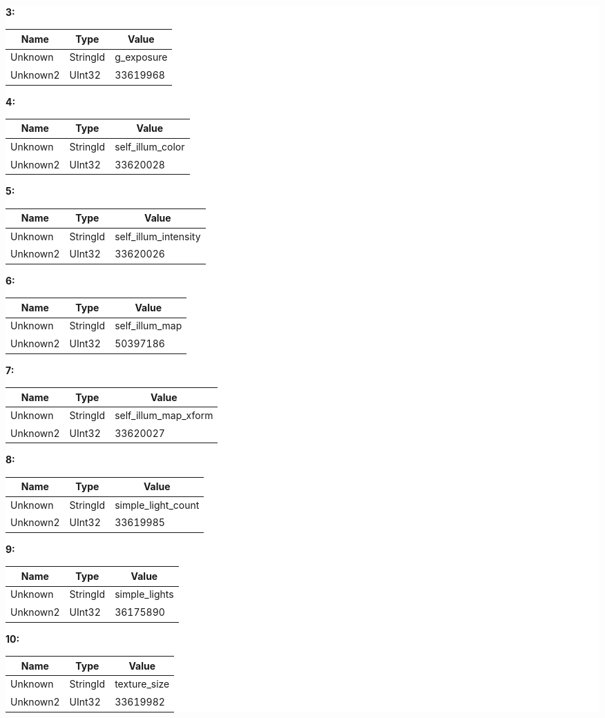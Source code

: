 
**3:**

Name	| Type	| Value
---	|---	|---	|
Unknown	|StringId	|g_exposure
Unknown2	|UInt32	|33619968


**4:**

Name	| Type	| Value
---	|---	|---	|
Unknown	|StringId	|self_illum_color
Unknown2	|UInt32	|33620028


**5:**

Name	| Type	| Value
---	|---	|---	|
Unknown	|StringId	|self_illum_intensity
Unknown2	|UInt32	|33620026


**6:**

Name	| Type	| Value
---	|---	|---	|
Unknown	|StringId	|self_illum_map
Unknown2	|UInt32	|50397186


**7:**

Name	| Type	| Value
---	|---	|---	|
Unknown	|StringId	|self_illum_map_xform
Unknown2	|UInt32	|33620027


**8:**

Name	| Type	| Value
---	|---	|---	|
Unknown	|StringId	|simple_light_count
Unknown2	|UInt32	|33619985


**9:**

Name	| Type	| Value
---	|---	|---	|
Unknown	|StringId	|simple_lights
Unknown2	|UInt32	|36175890


**10:**

Name	| Type	| Value
---	|---	|---	|
Unknown	|StringId	|texture_size
Unknown2	|UInt32	|33619982
